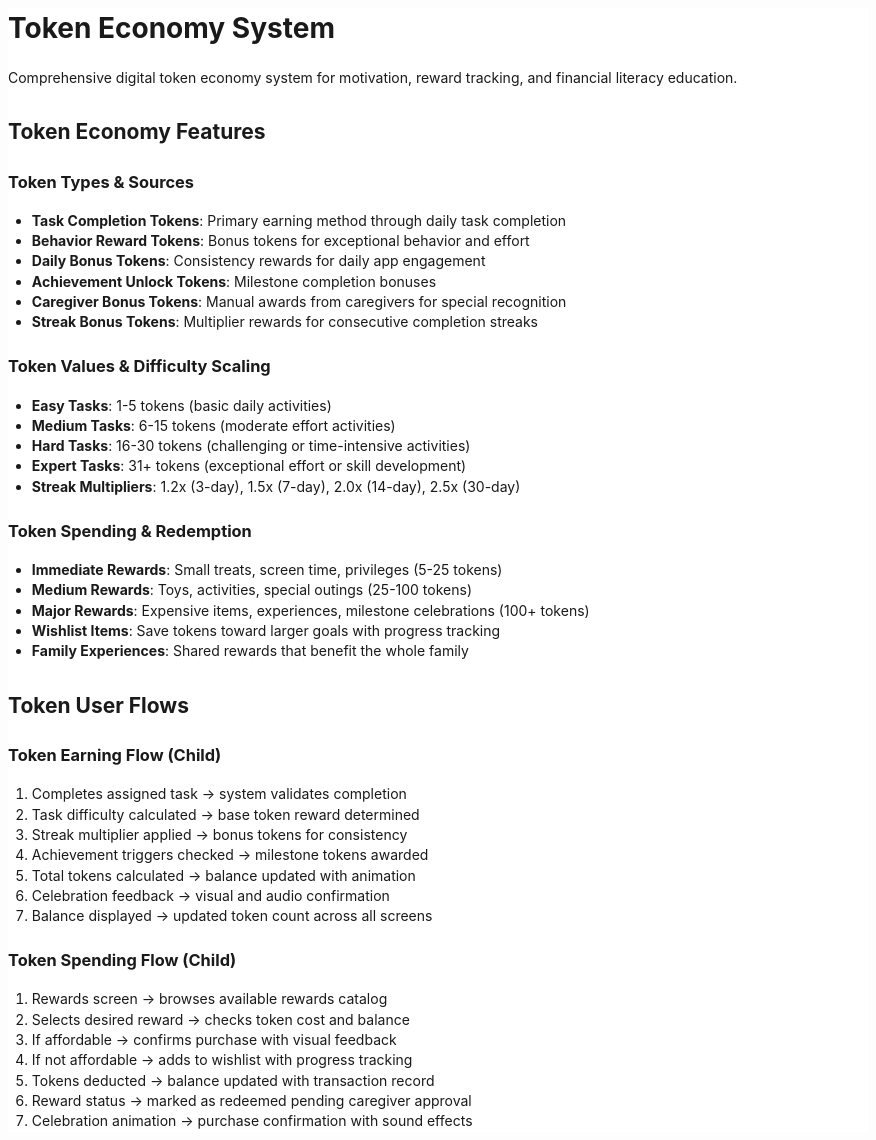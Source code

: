 # Token Economy System

Comprehensive digital token economy system for motivation, reward tracking, and financial literacy education.

## Token Economy Features

### Token Types & Sources
- **Task Completion Tokens**: Primary earning method through daily task completion
- **Behavior Reward Tokens**: Bonus tokens for exceptional behavior and effort
- **Daily Bonus Tokens**: Consistency rewards for daily app engagement
- **Achievement Unlock Tokens**: Milestone completion bonuses
- **Caregiver Bonus Tokens**: Manual awards from caregivers for special recognition
- **Streak Bonus Tokens**: Multiplier rewards for consecutive completion streaks

### Token Values & Difficulty Scaling
- **Easy Tasks**: 1-5 tokens (basic daily activities)
- **Medium Tasks**: 6-15 tokens (moderate effort activities)
- **Hard Tasks**: 16-30 tokens (challenging or time-intensive activities)
- **Expert Tasks**: 31+ tokens (exceptional effort or skill development)
- **Streak Multipliers**: 1.2x (3-day), 1.5x (7-day), 2.0x (14-day), 2.5x (30-day)

### Token Spending & Redemption
- **Immediate Rewards**: Small treats, screen time, privileges (5-25 tokens)
- **Medium Rewards**: Toys, activities, special outings (25-100 tokens)
- **Major Rewards**: Expensive items, experiences, milestone celebrations (100+ tokens)
- **Wishlist Items**: Save tokens toward larger goals with progress tracking
- **Family Experiences**: Shared rewards that benefit the whole family

## Token User Flows

### Token Earning Flow (Child)
1. Completes assigned task → system validates completion
2. Task difficulty calculated → base token reward determined
3. Streak multiplier applied → bonus tokens for consistency
4. Achievement triggers checked → milestone tokens awarded
5. Total tokens calculated → balance updated with animation
6. Celebration feedback → visual and audio confirmation
7. Balance displayed → updated token count across all screens

### Token Spending Flow (Child)
1. Rewards screen → browses available rewards catalog
2. Selects desired reward → checks token cost and balance
3. If affordable → confirms purchase with visual feedback
4. If not affordable → adds to wishlist with progress tracking
5. Tokens deducted → balance updated with transaction record
6. Reward status → marked as redeemed pending caregiver approval
7. Celebration animation → purchase confirmation with sound effects
